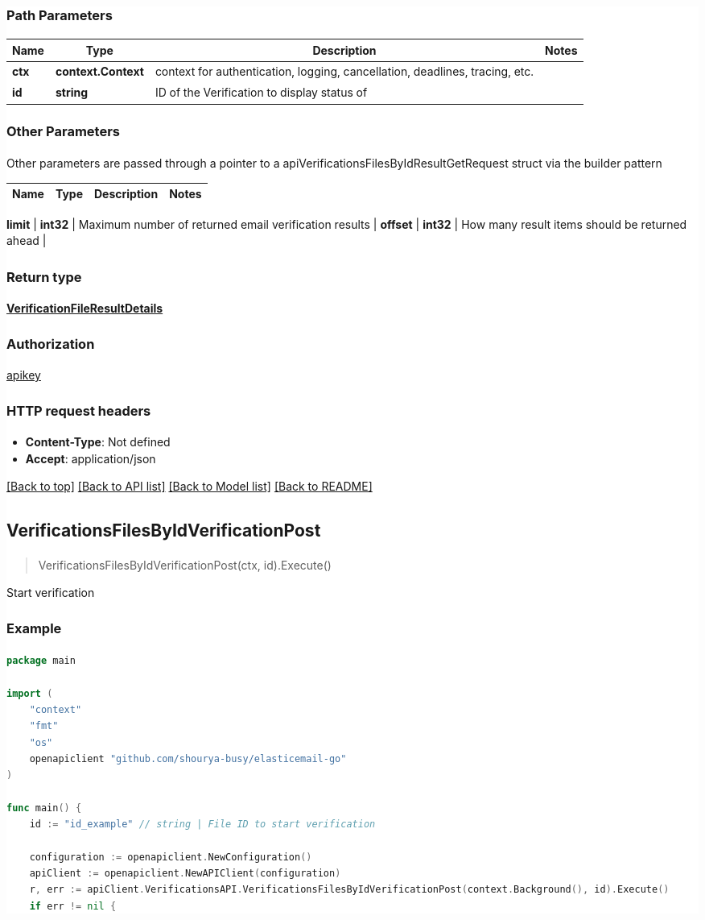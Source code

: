 
### Path Parameters


Name | Type | Description  | Notes
------------- | ------------- | ------------- | -------------
**ctx** | **context.Context** | context for authentication, logging, cancellation, deadlines, tracing, etc.
**id** | **string** | ID of the Verification to display status of | 

### Other Parameters

Other parameters are passed through a pointer to a apiVerificationsFilesByIdResultGetRequest struct via the builder pattern


Name | Type | Description  | Notes
------------- | ------------- | ------------- | -------------

 **limit** | **int32** | Maximum number of returned email verification results | 
 **offset** | **int32** | How many result items should be returned ahead | 

### Return type

[**VerificationFileResultDetails**](VerificationFileResultDetails.md)

### Authorization

[apikey](../README.md#apikey)

### HTTP request headers

- **Content-Type**: Not defined
- **Accept**: application/json

[[Back to top]](#) [[Back to API list]](../README.md#documentation-for-api-endpoints)
[[Back to Model list]](../README.md#documentation-for-models)
[[Back to README]](../README.md)


## VerificationsFilesByIdVerificationPost

> VerificationsFilesByIdVerificationPost(ctx, id).Execute()

Start verification



### Example

```go
package main

import (
	"context"
	"fmt"
	"os"
	openapiclient "github.com/shourya-busy/elasticemail-go"
)

func main() {
	id := "id_example" // string | File ID to start verification

	configuration := openapiclient.NewConfiguration()
	apiClient := openapiclient.NewAPIClient(configuration)
	r, err := apiClient.VerificationsAPI.VerificationsFilesByIdVerificationPost(context.Background(), id).Execute()
	if err != nil {
```